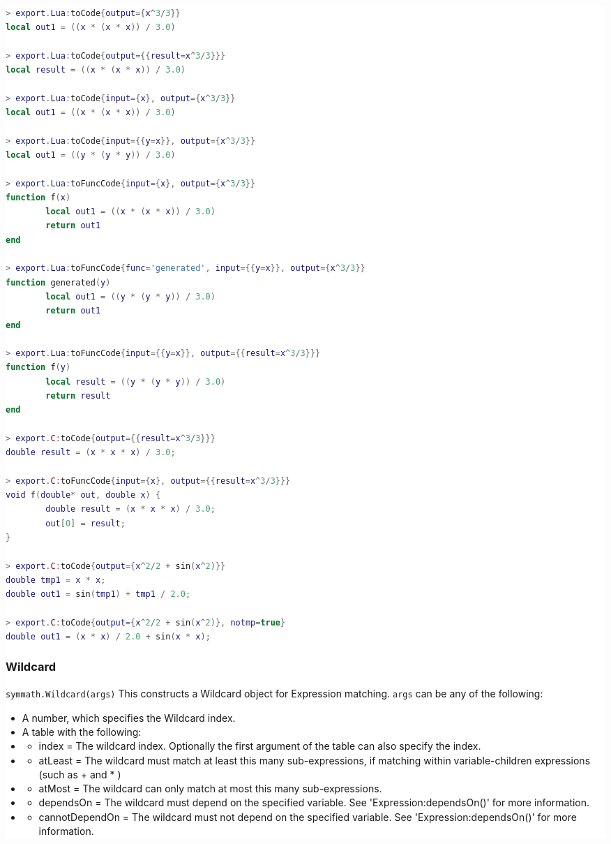 ``` lua
> export.Lua:toCode{output={x^3/3}}
local out1 = ((x * (x * x)) / 3.0)

> export.Lua:toCode{output={{result=x^3/3}}}
local result = ((x * (x * x)) / 3.0)

> export.Lua:toCode{input={x}, output={x^3/3}}
local out1 = ((x * (x * x)) / 3.0)

> export.Lua:toCode{input={{y=x}}, output={x^3/3}}
local out1 = ((y * (y * y)) / 3.0)

> export.Lua:toFuncCode{input={x}, output={x^3/3}}
function f(x)
        local out1 = ((x * (x * x)) / 3.0)
        return out1
end

> export.Lua:toFuncCode{func='generated', input={{y=x}}, output={x^3/3}}
function generated(y)
        local out1 = ((y * (y * y)) / 3.0)
        return out1
end

> export.Lua:toFuncCode{input={{y=x}}, output={{result=x^3/3}}}
function f(y)
        local result = ((y * (y * y)) / 3.0)
        return result
end

> export.C:toCode{output={{result=x^3/3}}}
double result = (x * x * x) / 3.0;

> export.C:toFuncCode{input={x}, output={{result=x^3/3}}}
void f(double* out, double x) {
        double result = (x * x * x) / 3.0;
        out[0] = result;
}

> export.C:toCode{output={x^2/2 + sin(x^2)}}
double tmp1 = x * x;
double out1 = sin(tmp1) + tmp1 / 2.0;

> export.C:toCode{output={x^2/2 + sin(x^2)}, notmp=true}
double out1 = (x * x) / 2.0 + sin(x * x);
```

### Wildcard

`symmath.Wildcard(args)`
This constructs a Wildcard object for Expression matching.
`args` can be any of the following:
- A number, which specifies the Wildcard index.
- A table with the following:
- - index = The wildcard index.  Optionally the first argument of the table can also specify the index.
- - atLeast = The wildcard must match at least this many sub-expressions, if matching within variable-children expressions (such as + and * )
- - atMost = The wildcard can only match at most this many sub-expressions.
- - dependsOn = The wildcard must depend on the specified variable.  See 'Expression:dependsOn()' for more information.
- - cannotDependOn = The wildcard must not depend on the specified variable.  See 'Expression:dependsOn()' for more information.
